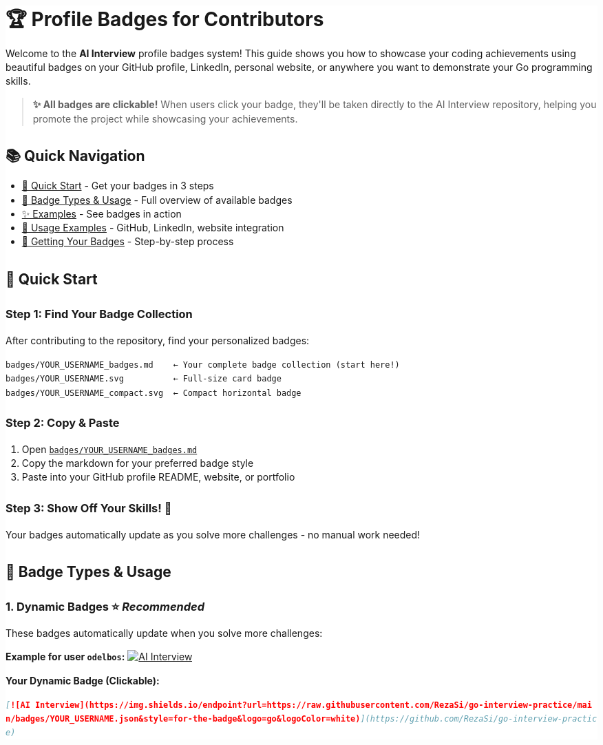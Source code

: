 # 🏆 Profile Badges for Contributors

Welcome to the **AI Interview** profile badges system! This guide shows you how to showcase your coding achievements using beautiful badges on your GitHub profile, LinkedIn, personal website, or anywhere you want to demonstrate your Go programming skills.

> **✨ All badges are clickable!** When users click your badge, they'll be taken directly to the AI Interview repository, helping you promote the project while showcasing your achievements.

## 📚 Quick Navigation

- [🎯 Quick Start](#-quick-start) - Get your badges in 3 steps
- [🎨 Badge Types & Usage](#-badge-types--usage) - Full overview of available badges
- [✨ Examples](#-badge-examples) - See badges in action
- [📱 Usage Examples](#-usage-examples) - GitHub, LinkedIn, website integration
- [🚀 Getting Your Badges](#-getting-your-badges) - Step-by-step process

## 🎯 Quick Start

### Step 1: Find Your Badge Collection
After contributing to the repository, find your personalized badges:

```
badges/YOUR_USERNAME_badges.md    ← Your complete badge collection (start here!)
badges/YOUR_USERNAME.svg          ← Full-size card badge  
badges/YOUR_USERNAME_compact.svg  ← Compact horizontal badge
```

### Step 2: Copy & Paste
1. Open [`badges/YOUR_USERNAME_badges.md`](../badges/)
2. Copy the markdown for your preferred badge style
3. Paste into your GitHub profile README, website, or portfolio

### Step 3: Show Off Your Skills! 🚀
Your badges automatically update as you solve more challenges - no manual work needed!

## 🎨 Badge Types & Usage

### 1. **Dynamic Badges** ⭐ *Recommended*
These badges automatically update when you solve more challenges:

**Example for user `odelbos`:**
[![AI Interview](https://img.shields.io/endpoint?url=https://raw.githubusercontent.com/RezaSi/go-interview-practice/main/badges/odelbos.json&style=for-the-badge&logo=go&logoColor=white)](https://github.com/RezaSi/go-interview-practice)

**Your Dynamic Badge (Clickable):**
```markdown
[![AI Interview](https://img.shields.io/endpoint?url=https://raw.githubusercontent.com/RezaSi/go-interview-practice/main/badges/YOUR_USERNAME.json&style=for-the-badge&logo=go&logoColor=white)](https://github.com/RezaSi/go-interview-practice)
```
